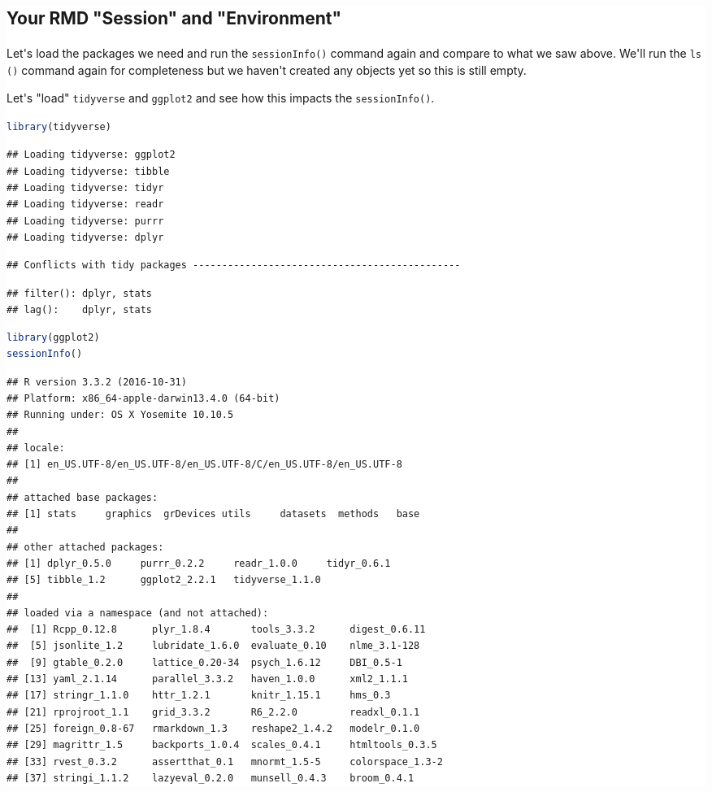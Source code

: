 ## Your RMD "Session" and "Environment"

Let's load the packages we need and run the `sessionInfo()` command again and compare to what we saw above. We'll run the `ls()` command again for completeness but we haven't created any objects yet so this is still empty.

Let's "load" `tidyverse` and `ggplot2` and see how this impacts the `sessionInfo()`.


```r
library(tidyverse)
```

```
## Loading tidyverse: ggplot2
## Loading tidyverse: tibble
## Loading tidyverse: tidyr
## Loading tidyverse: readr
## Loading tidyverse: purrr
## Loading tidyverse: dplyr
```

```
## Conflicts with tidy packages ----------------------------------------------
```

```
## filter(): dplyr, stats
## lag():    dplyr, stats
```

```r
library(ggplot2)
sessionInfo()
```

```
## R version 3.3.2 (2016-10-31)
## Platform: x86_64-apple-darwin13.4.0 (64-bit)
## Running under: OS X Yosemite 10.10.5
## 
## locale:
## [1] en_US.UTF-8/en_US.UTF-8/en_US.UTF-8/C/en_US.UTF-8/en_US.UTF-8
## 
## attached base packages:
## [1] stats     graphics  grDevices utils     datasets  methods   base     
## 
## other attached packages:
## [1] dplyr_0.5.0     purrr_0.2.2     readr_1.0.0     tidyr_0.6.1    
## [5] tibble_1.2      ggplot2_2.2.1   tidyverse_1.1.0
## 
## loaded via a namespace (and not attached):
##  [1] Rcpp_0.12.8      plyr_1.8.4       tools_3.3.2      digest_0.6.11   
##  [5] jsonlite_1.2     lubridate_1.6.0  evaluate_0.10    nlme_3.1-128    
##  [9] gtable_0.2.0     lattice_0.20-34  psych_1.6.12     DBI_0.5-1       
## [13] yaml_2.1.14      parallel_3.3.2   haven_1.0.0      xml2_1.1.1      
## [17] stringr_1.1.0    httr_1.2.1       knitr_1.15.1     hms_0.3         
## [21] rprojroot_1.1    grid_3.3.2       R6_2.2.0         readxl_0.1.1    
## [25] foreign_0.8-67   rmarkdown_1.3    reshape2_1.4.2   modelr_0.1.0    
## [29] magrittr_1.5     backports_1.0.4  scales_0.4.1     htmltools_0.3.5 
## [33] rvest_0.3.2      assertthat_0.1   mnormt_1.5-5     colorspace_1.3-2
## [37] stringi_1.1.2    lazyeval_0.2.0   munsell_0.4.3    broom_0.4.1
```
